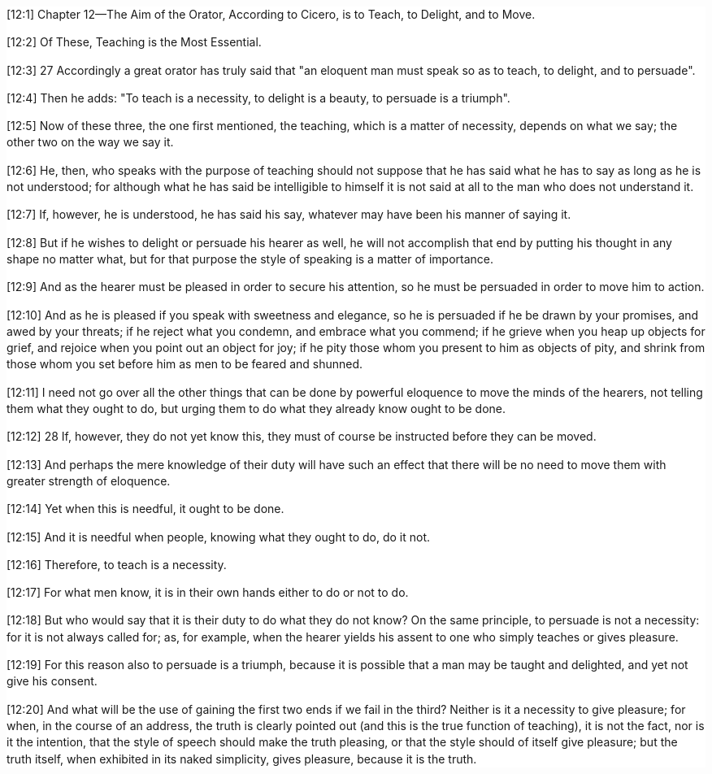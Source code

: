 [12:1] Chapter 12—The Aim of the Orator, According to Cicero, is to Teach, to Delight, and to Move.

[12:2] Of These, Teaching is the Most Essential.

[12:3] 27 Accordingly a great orator has truly said that "an eloquent man must speak so as to teach, to delight, and to persuade".

[12:4] Then he adds: "To teach is a necessity, to delight is a beauty, to persuade is a triumph".

[12:5] Now of these three, the one first mentioned, the teaching, which is a matter of necessity, depends on what we say; the other two on the way we say it.

[12:6] He, then, who speaks with the purpose of teaching should not suppose that he has said what he has to say as long as he is not understood; for although what he has said be intelligible to himself it is not said at all to the man who does not understand it.

[12:7] If, however, he is understood, he has said his say, whatever may have been his manner of saying it.

[12:8] But if he wishes to delight or persuade his hearer as well, he will not accomplish that end by putting his thought in any shape no matter what, but for that purpose the style of speaking is a matter of importance.

[12:9] And as the hearer must be pleased in order to secure his attention, so he must be persuaded in order to move him to action.

[12:10] And as he is pleased if you speak with sweetness and elegance, so he is persuaded if he be drawn by your promises, and awed by your threats; if he reject what you condemn, and embrace what you commend; if he grieve when you heap up objects for grief, and rejoice when you point out an object for joy; if he pity those whom you present to him as objects of pity, and shrink from those whom you set before him as men to be feared and shunned.

[12:11] I need not go over all the other things that can be done by powerful eloquence to move the minds of the hearers, not telling them what they ought to do, but urging them to do what they already know ought to be done.

[12:12] 28 If, however, they do not yet know this, they must of course be instructed before they can be moved.

[12:13] And perhaps the mere knowledge of their duty will have such an effect that there will be no need to move them with greater strength of eloquence.

[12:14] Yet when this is needful, it ought to be done.

[12:15] And it is needful when people, knowing what they ought to do, do it not.

[12:16] Therefore, to teach is a necessity.

[12:17] For what men know, it is in their own hands either to do or not to do.

[12:18] But who would say that it is their duty to do what they do not know? On the same principle, to persuade is not a necessity: for it is not always called for; as, for example, when the hearer yields his assent to one who simply teaches or gives pleasure.

[12:19] For this reason also to persuade is a triumph, because it is possible that a man may be taught and delighted, and yet not give his consent.

[12:20] And what will be the use of gaining the first two ends if we fail in the third? Neither is it a necessity to give pleasure; for when, in the course of an address, the truth is clearly pointed out (and this is the true function of teaching), it is not the fact, nor is it the intention, that the style of speech should make the truth pleasing, or that the style should of itself give pleasure; but the truth itself, when exhibited in its naked simplicity, gives pleasure, because it is the truth.
